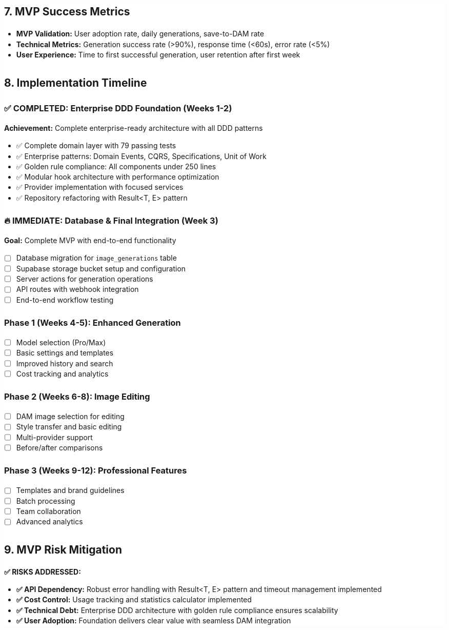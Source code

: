 ## 7. MVP Success Metrics

*   **MVP Validation:** User adoption rate, daily generations, save-to-DAM rate
*   **Technical Metrics:** Generation success rate (>90%), response time (<60s), error rate (<5%)
*   **User Experience:** Time to first successful generation, user retention after first week

## 8. Implementation Timeline

### ✅ COMPLETED: Enterprise DDD Foundation (Weeks 1-2)
**Achievement:** Complete enterprise-ready architecture with all DDD patterns
- ✅ Complete domain layer with 79 passing tests
- ✅ Enterprise patterns: Domain Events, CQRS, Specifications, Unit of Work
- ✅ Golden rule compliance: All components under 250 lines
- ✅ Modular hook architecture with performance optimization
- ✅ Provider implementation with focused services
- ✅ Repository refactoring with Result<T, E> pattern

### 🔥 IMMEDIATE: Database & Final Integration (Week 3)
**Goal:** Complete MVP with end-to-end functionality
- [ ] Database migration for `image_generations` table
- [ ] Supabase storage bucket setup and configuration
- [ ] Server actions for generation operations
- [ ] API routes with webhook integration
- [ ] End-to-end workflow testing

### Phase 1 (Weeks 4-5): Enhanced Generation
- [ ] Model selection (Pro/Max)
- [ ] Basic settings and templates
- [ ] Improved history and search
- [ ] Cost tracking and analytics

### Phase 2 (Weeks 6-8): Image Editing
- [ ] DAM image selection for editing
- [ ] Style transfer and basic editing
- [ ] Multi-provider support
- [ ] Before/after comparisons

### Phase 3 (Weeks 9-12): Professional Features
- [ ] Templates and brand guidelines
- [ ] Batch processing
- [ ] Team collaboration
- [ ] Advanced analytics

## 9. MVP Risk Mitigation

**✅ RISKS ADDRESSED:**
*   **✅ API Dependency:** Robust error handling with Result<T, E> pattern and timeout management implemented
*   **✅ Cost Control:** Usage tracking and statistics calculator implemented
*   **✅ Technical Debt:** Enterprise DDD architecture with golden rule compliance ensures scalability
*   **✅ User Adoption:** Foundation delivers clear value with seamless DAM integration
